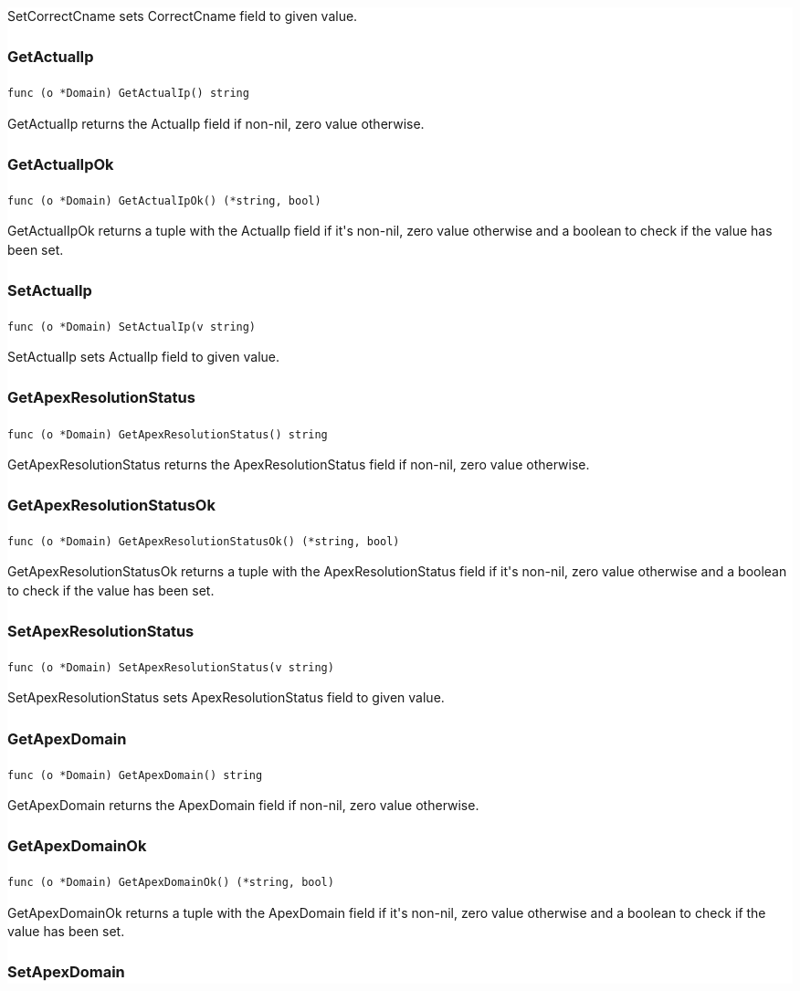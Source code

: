 SetCorrectCname sets CorrectCname field to given value.


### GetActualIp

`func (o *Domain) GetActualIp() string`

GetActualIp returns the ActualIp field if non-nil, zero value otherwise.

### GetActualIpOk

`func (o *Domain) GetActualIpOk() (*string, bool)`

GetActualIpOk returns a tuple with the ActualIp field if it's non-nil, zero value otherwise
and a boolean to check if the value has been set.

### SetActualIp

`func (o *Domain) SetActualIp(v string)`

SetActualIp sets ActualIp field to given value.


### GetApexResolutionStatus

`func (o *Domain) GetApexResolutionStatus() string`

GetApexResolutionStatus returns the ApexResolutionStatus field if non-nil, zero value otherwise.

### GetApexResolutionStatusOk

`func (o *Domain) GetApexResolutionStatusOk() (*string, bool)`

GetApexResolutionStatusOk returns a tuple with the ApexResolutionStatus field if it's non-nil, zero value otherwise
and a boolean to check if the value has been set.

### SetApexResolutionStatus

`func (o *Domain) SetApexResolutionStatus(v string)`

SetApexResolutionStatus sets ApexResolutionStatus field to given value.


### GetApexDomain

`func (o *Domain) GetApexDomain() string`

GetApexDomain returns the ApexDomain field if non-nil, zero value otherwise.

### GetApexDomainOk

`func (o *Domain) GetApexDomainOk() (*string, bool)`

GetApexDomainOk returns a tuple with the ApexDomain field if it's non-nil, zero value otherwise
and a boolean to check if the value has been set.

### SetApexDomain
